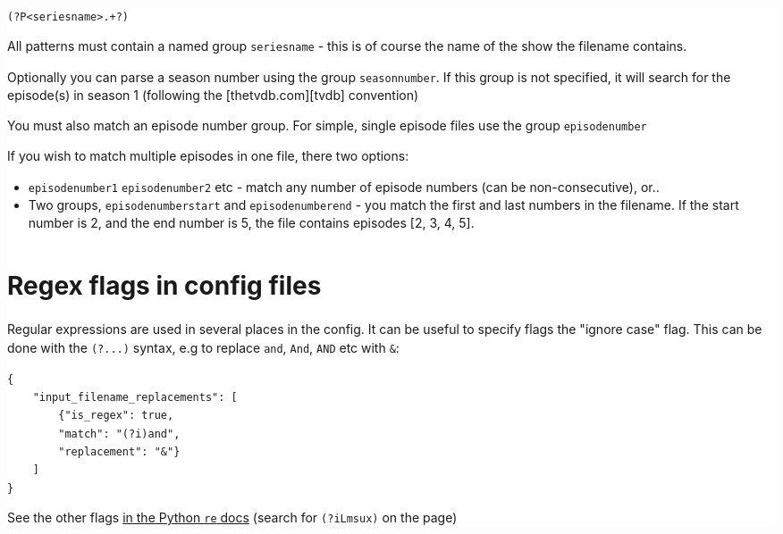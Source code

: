     (?P<seriesname>.+?)

All patterns must contain a named group `seriesname` - this is of course the name of the show the filename contains.

Optionally you can parse a season number using the group `seasonnumber`. If this group is not specified, it will search for the episode(s) in season 1 (following the [thetvdb.com][tvdb] convention)

You must also match an episode number group. For simple, single episode files use the group `episodenumber`

If you wish to match multiple episodes in one file, there two options:

- `episodenumber1` `episodenumber2` etc - match any number of episode numbers (can be non-consecutive), or..
- Two groups, `episodenumberstart` and `episodenumberend` - you match the first and last numbers in the filename. If the start number is 2, and the end number is 5, the file contains episodes [2, 3, 4, 5].

# Regex flags in config files

Regular expressions are used in several places in the config. It can
be useful to specify flags the "ignore case" flag. This can be done
with the `(?...)` syntax, e.g to replace `and`, `And`, `AND` etc with
`&`:

    {
        "input_filename_replacements": [
            {"is_regex": true,
            "match": "(?i)and",
            "replacement": "&"}
        ]
    }

See the other flags
[in the Python `re` docs](http://docs.python.org/2/library/re.html#regular-expression-syntax)
(search for `(?iLmsux)` on the page)


[build-link]: https://travis-ci.org/dbr/tvnamer
[build-img]: https://travis-ci.org/dbr/tvnamer.svg?branch=master
[pypi-link]: https://pypi.org/project/tvnamer/
[pypi-img]: https://img.shields.io/pypi/v/tvnamer
[coverage-link]: https://codecov.io/gh/dbr/tvnamer
[coverage-img]: https://codecov.io/gh/dbr/tvnamer/branch/master/graph/badge.svg